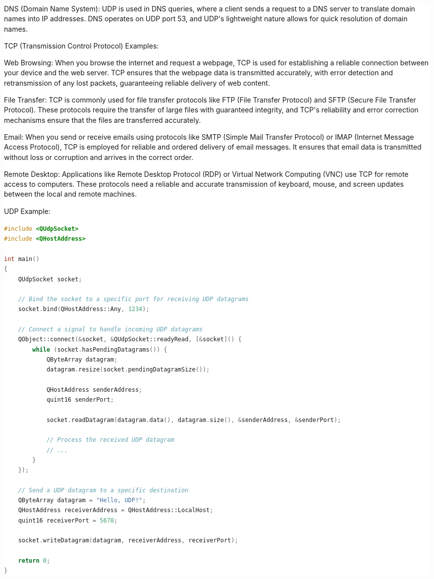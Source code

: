 DNS (Domain Name System): UDP is used in DNS queries, where a client sends a request to a DNS server to translate domain names into IP addresses. DNS operates on UDP port 53, and UDP's lightweight nature allows for quick resolution of domain names.

TCP (Transmission Control Protocol) Examples:

Web Browsing: When you browse the internet and request a webpage, TCP is used for establishing a reliable connection between your device and the web server. TCP ensures that the webpage data is transmitted accurately, with error detection and retransmission of any lost packets, guaranteeing reliable delivery of web content.

File Transfer: TCP is commonly used for file transfer protocols like FTP (File Transfer Protocol) and SFTP (Secure File Transfer Protocol). These protocols require the transfer of large files with guaranteed integrity, and TCP's reliability and error correction mechanisms ensure that the files are transferred accurately.

Email: When you send or receive emails using protocols like SMTP (Simple Mail Transfer Protocol) or IMAP (Internet Message Access Protocol), TCP is employed for reliable and ordered delivery of email messages. It ensures that email data is transmitted without loss or corruption and arrives in the correct order.

Remote Desktop: Applications like Remote Desktop Protocol (RDP) or Virtual Network Computing (VNC) use TCP for remote access to computers. These protocols need a reliable and accurate transmission of keyboard, mouse, and screen updates between the local and remote machines.

UDP Example:

```c++
#include <QUdpSocket>
#include <QHostAddress>

int main()
{
    QUdpSocket socket;
    
    // Bind the socket to a specific port for receiving UDP datagrams
    socket.bind(QHostAddress::Any, 1234);
    
    // Connect a signal to handle incoming UDP datagrams
    QObject::connect(&socket, &QUdpSocket::readyRead, [&socket]() {
        while (socket.hasPendingDatagrams()) {
            QByteArray datagram;
            datagram.resize(socket.pendingDatagramSize());
            
            QHostAddress senderAddress;
            quint16 senderPort;
            
            socket.readDatagram(datagram.data(), datagram.size(), &senderAddress, &senderPort);
            
            // Process the received UDP datagram
            // ...
        }
    });
    
    // Send a UDP datagram to a specific destination
    QByteArray datagram = "Hello, UDP!";
    QHostAddress receiverAddress = QHostAddress::LocalHost;
    quint16 receiverPort = 5678;
    
    socket.writeDatagram(datagram, receiverAddress, receiverPort);
    
    return 0;
}
```
 